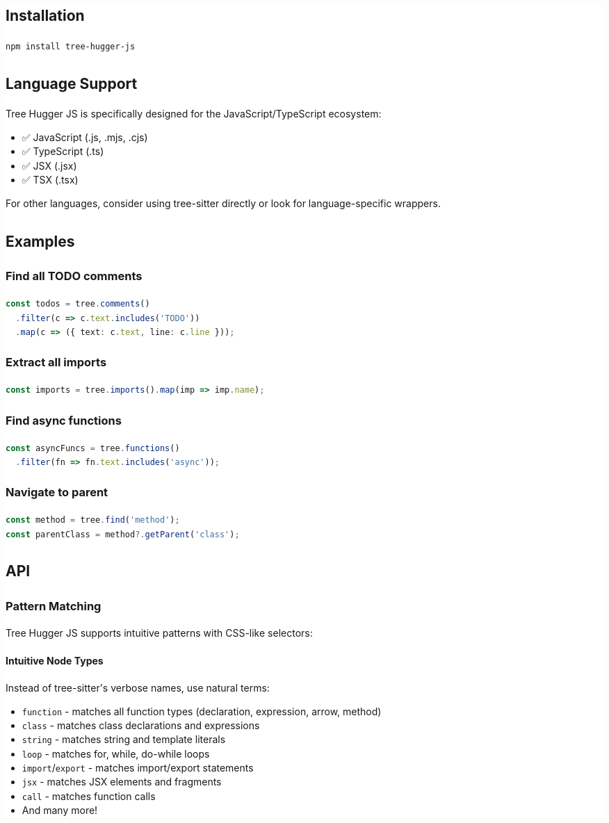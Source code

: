 ## Installation

```bash
npm install tree-hugger-js
```

## Language Support

Tree Hugger JS is specifically designed for the JavaScript/TypeScript ecosystem:
- ✅ JavaScript (.js, .mjs, .cjs)
- ✅ TypeScript (.ts)
- ✅ JSX (.jsx)
- ✅ TSX (.tsx)

For other languages, consider using tree-sitter directly or look for language-specific wrappers.

## Examples

### Find all TODO comments
```typescript
const todos = tree.comments()
  .filter(c => c.text.includes('TODO'))
  .map(c => ({ text: c.text, line: c.line }));
```

### Extract all imports
```typescript
const imports = tree.imports().map(imp => imp.name);
```

### Find async functions
```typescript
const asyncFuncs = tree.functions()
  .filter(fn => fn.text.includes('async'));
```

### Navigate to parent
```typescript
const method = tree.find('method');
const parentClass = method?.getParent('class');
```

## API

### Pattern Matching

Tree Hugger JS supports intuitive patterns with CSS-like selectors:

#### Intuitive Node Types
Instead of tree-sitter's verbose names, use natural terms:
- `function` - matches all function types (declaration, expression, arrow, method)
- `class` - matches class declarations and expressions
- `string` - matches string and template literals
- `loop` - matches for, while, do-while loops
- `import`/`export` - matches import/export statements
- `jsx` - matches JSX elements and fragments
- `call` - matches function calls
- And many more!
